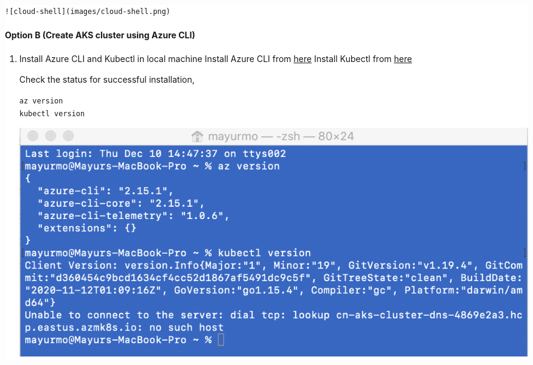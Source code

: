 	![cloud-shell](images/cloud-shell.png)

#### Option B (Create AKS cluster using Azure CLI)

1. Install Azure CLI and Kubectl in local machine
	Install Azure CLI from [here](https://docs.microsoft.com/en-us/cli/azure/install-azure-cli)
	Install Kubectl from [here](https://docs.microsoft.com/en-us/cli/azure/install-azure-cli)

	Check the status for successful installation,
	```
	az version
	kubectl version
	```
	![azure-cli](images/azure-cli.png)
